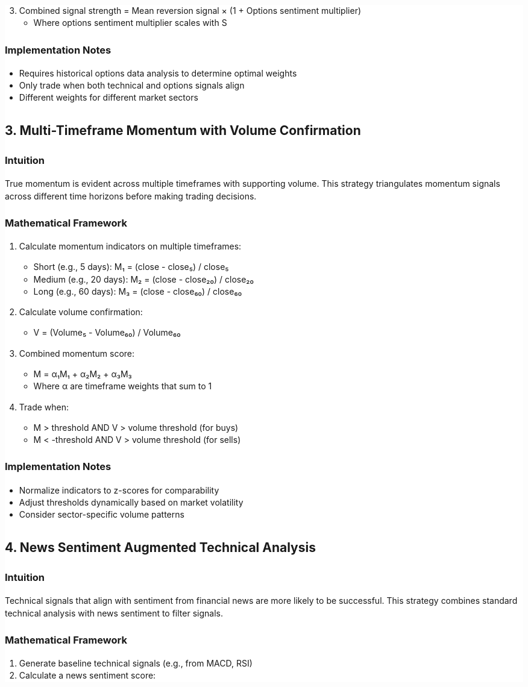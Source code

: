 3. Combined signal strength = Mean reversion signal × (1 + Options sentiment multiplier)
   - Where options sentiment multiplier scales with S

### Implementation Notes

- Requires historical options data analysis to determine optimal weights
- Only trade when both technical and options signals align
- Different weights for different market sectors

## 3. Multi-Timeframe Momentum with Volume Confirmation

### Intuition

True momentum is evident across multiple timeframes with supporting volume. This strategy triangulates momentum signals across different time horizons before making trading decisions.

### Mathematical Framework

1. Calculate momentum indicators on multiple timeframes:

   - Short (e.g., 5 days): M₁ = (close - close₅) / close₅
   - Medium (e.g., 20 days): M₂ = (close - close₂₀) / close₂₀
   - Long (e.g., 60 days): M₃ = (close - close₆₀) / close₆₀

2. Calculate volume confirmation:

   - V = (Volume₅ - Volume₆₀) / Volume₆₀

3. Combined momentum score:

   - M = α₁M₁ + α₂M₂ + α₃M₃
   - Where α are timeframe weights that sum to 1

4. Trade when:
   - M > threshold AND V > volume threshold (for buys)
   - M < -threshold AND V > volume threshold (for sells)

### Implementation Notes

- Normalize indicators to z-scores for comparability
- Adjust thresholds dynamically based on market volatility
- Consider sector-specific volume patterns

## 4. News Sentiment Augmented Technical Analysis

### Intuition

Technical signals that align with sentiment from financial news are more likely to be successful. This strategy combines standard technical analysis with news sentiment to filter signals.

### Mathematical Framework

1. Generate baseline technical signals (e.g., from MACD, RSI)
2. Calculate a news sentiment score:
